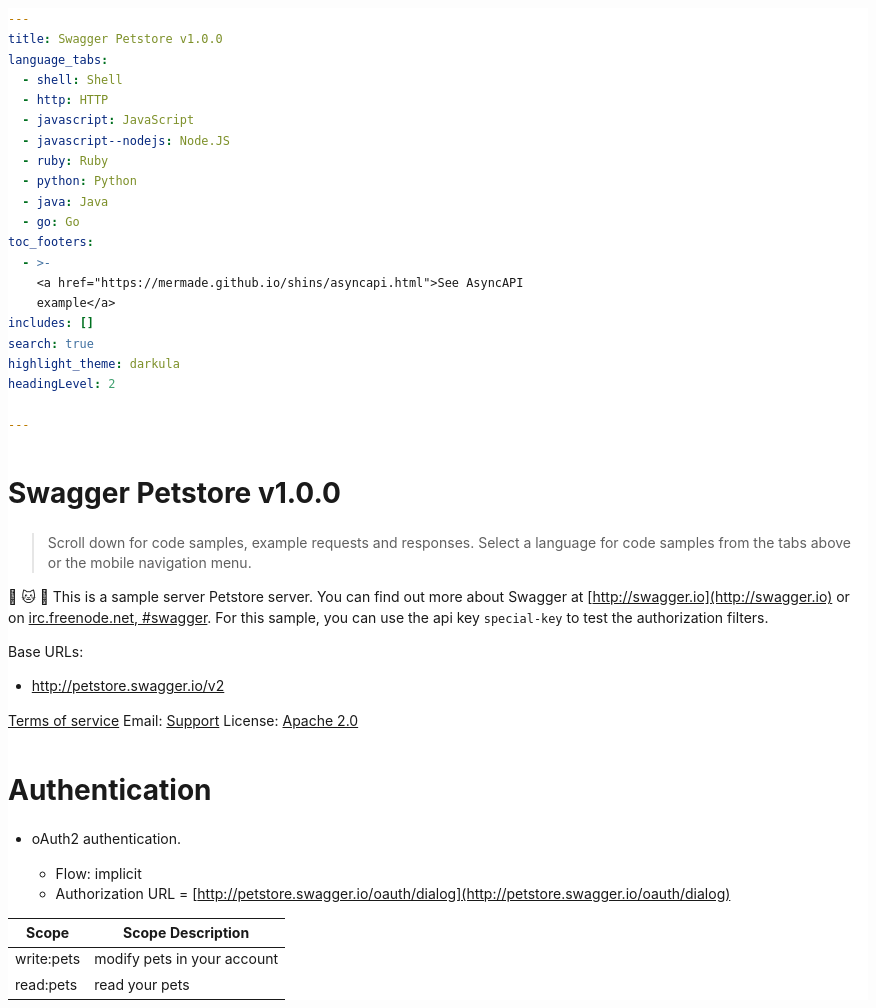 ```yaml
---
title: Swagger Petstore v1.0.0
language_tabs:
  - shell: Shell
  - http: HTTP
  - javascript: JavaScript
  - javascript--nodejs: Node.JS
  - ruby: Ruby
  - python: Python
  - java: Java
  - go: Go
toc_footers:
  - >-
    <a href="https://mermade.github.io/shins/asyncapi.html">See AsyncAPI
    example</a>
includes: []
search: true
highlight_theme: darkula
headingLevel: 2

---
```


<h1 id="Swagger-Petstore">Swagger Petstore v1.0.0</h1>

> Scroll down for code samples, example requests and responses. Select a language for code samples from the tabs above or the mobile navigation menu.

:dog: :cat: :rabbit: This is a sample server Petstore server.  You can find out more about Swagger at [http://swagger.io](http://swagger.io) or on [irc.freenode.net, #swagger](http://swagger.io/irc/).  For this sample, you can use the api key `special-key` to test the authorization filters.

Base URLs:

* <a href="http://petstore.swagger.io/v2">http://petstore.swagger.io/v2</a>

<a href="http://swagger.io/terms/">Terms of service</a>
Email: <a href="mailto:apiteam@swagger.io">Support</a> 
License: <a href="http://www.apache.org/licenses/LICENSE-2.0.html">Apache 2.0</a>

# Authentication

- oAuth2 authentication. 

    - Flow: implicit
    - Authorization URL = [http://petstore.swagger.io/oauth/dialog](http://petstore.swagger.io/oauth/dialog)

|Scope|Scope Description|
|---|---|
|write:pets|modify pets in your account|
|read:pets|read your pets|
